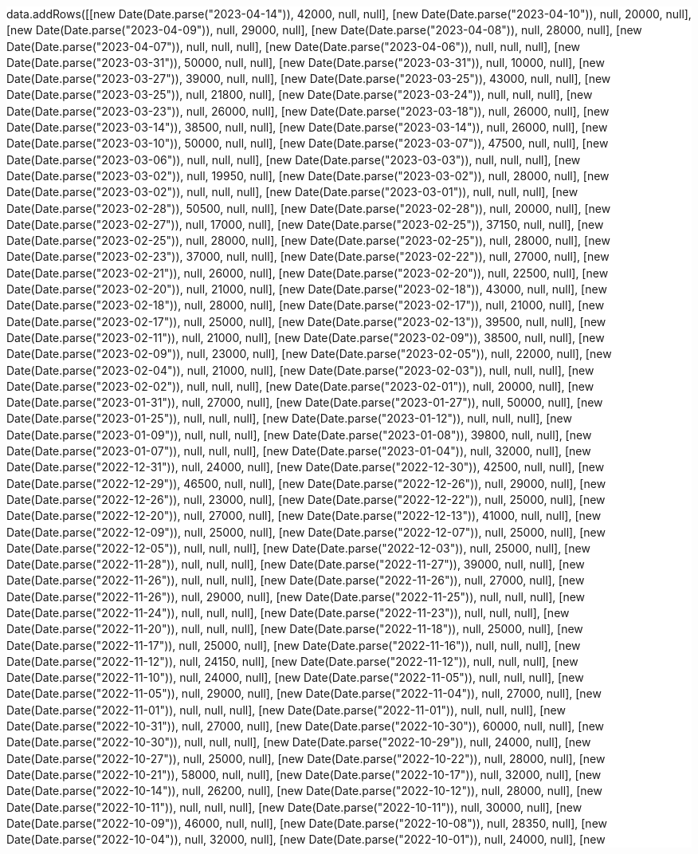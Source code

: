 
data.addRows([[new Date(Date.parse("2023-04-14")), 42000, null, null], [new Date(Date.parse("2023-04-10")), null, 20000, null], [new Date(Date.parse("2023-04-09")), null, 29000, null], [new Date(Date.parse("2023-04-08")), null, 28000, null], [new Date(Date.parse("2023-04-07")), null, null, null], [new Date(Date.parse("2023-04-06")), null, null, null], [new Date(Date.parse("2023-03-31")), 50000, null, null], [new Date(Date.parse("2023-03-31")), null, 10000, null], [new Date(Date.parse("2023-03-27")), 39000, null, null], [new Date(Date.parse("2023-03-25")), 43000, null, null], [new Date(Date.parse("2023-03-25")), null, 21800, null], [new Date(Date.parse("2023-03-24")), null, null, null], [new Date(Date.parse("2023-03-23")), null, 26000, null], [new Date(Date.parse("2023-03-18")), null, 26000, null], [new Date(Date.parse("2023-03-14")), 38500, null, null], [new Date(Date.parse("2023-03-14")), null, 26000, null], [new Date(Date.parse("2023-03-10")), 50000, null, null], [new Date(Date.parse("2023-03-07")), 47500, null, null], [new Date(Date.parse("2023-03-06")), null, null, null], [new Date(Date.parse("2023-03-03")), null, null, null], [new Date(Date.parse("2023-03-02")), null, 19950, null], [new Date(Date.parse("2023-03-02")), null, 28000, null], [new Date(Date.parse("2023-03-02")), null, null, null], [new Date(Date.parse("2023-03-01")), null, null, null], [new Date(Date.parse("2023-02-28")), 50500, null, null], [new Date(Date.parse("2023-02-28")), null, 20000, null], [new Date(Date.parse("2023-02-27")), null, 17000, null], [new Date(Date.parse("2023-02-25")), 37150, null, null], [new Date(Date.parse("2023-02-25")), null, 28000, null], [new Date(Date.parse("2023-02-25")), null, 28000, null], [new Date(Date.parse("2023-02-23")), 37000, null, null], [new Date(Date.parse("2023-02-22")), null, 27000, null], [new Date(Date.parse("2023-02-21")), null, 26000, null], [new Date(Date.parse("2023-02-20")), null, 22500, null], [new Date(Date.parse("2023-02-20")), null, 21000, null], [new Date(Date.parse("2023-02-18")), 43000, null, null], [new Date(Date.parse("2023-02-18")), null, 28000, null], [new Date(Date.parse("2023-02-17")), null, 21000, null], [new Date(Date.parse("2023-02-17")), null, 25000, null], [new Date(Date.parse("2023-02-13")), 39500, null, null], [new Date(Date.parse("2023-02-11")), null, 21000, null], [new Date(Date.parse("2023-02-09")), 38500, null, null], [new Date(Date.parse("2023-02-09")), null, 23000, null], [new Date(Date.parse("2023-02-05")), null, 22000, null], [new Date(Date.parse("2023-02-04")), null, 21000, null], [new Date(Date.parse("2023-02-03")), null, null, null], [new Date(Date.parse("2023-02-02")), null, null, null], [new Date(Date.parse("2023-02-01")), null, 20000, null], [new Date(Date.parse("2023-01-31")), null, 27000, null], [new Date(Date.parse("2023-01-27")), null, 50000, null], [new Date(Date.parse("2023-01-25")), null, null, null], [new Date(Date.parse("2023-01-12")), null, null, null], [new Date(Date.parse("2023-01-09")), null, null, null], [new Date(Date.parse("2023-01-08")), 39800, null, null], [new Date(Date.parse("2023-01-07")), null, null, null], [new Date(Date.parse("2023-01-04")), null, 32000, null], [new Date(Date.parse("2022-12-31")), null, 24000, null], [new Date(Date.parse("2022-12-30")), 42500, null, null], [new Date(Date.parse("2022-12-29")), 46500, null, null], [new Date(Date.parse("2022-12-26")), null, 29000, null], [new Date(Date.parse("2022-12-26")), null, 23000, null], [new Date(Date.parse("2022-12-22")), null, 25000, null], [new Date(Date.parse("2022-12-20")), null, 27000, null], [new Date(Date.parse("2022-12-13")), 41000, null, null], [new Date(Date.parse("2022-12-09")), null, 25000, null], [new Date(Date.parse("2022-12-07")), null, 25000, null], [new Date(Date.parse("2022-12-05")), null, null, null], [new Date(Date.parse("2022-12-03")), null, 25000, null], [new Date(Date.parse("2022-11-28")), null, null, null], [new Date(Date.parse("2022-11-27")), 39000, null, null], [new Date(Date.parse("2022-11-26")), null, null, null], [new Date(Date.parse("2022-11-26")), null, 27000, null], [new Date(Date.parse("2022-11-26")), null, 29000, null], [new Date(Date.parse("2022-11-25")), null, null, null], [new Date(Date.parse("2022-11-24")), null, null, null], [new Date(Date.parse("2022-11-23")), null, null, null], [new Date(Date.parse("2022-11-20")), null, null, null], [new Date(Date.parse("2022-11-18")), null, 25000, null], [new Date(Date.parse("2022-11-17")), null, 25000, null], [new Date(Date.parse("2022-11-16")), null, null, null], [new Date(Date.parse("2022-11-12")), null, 24150, null], [new Date(Date.parse("2022-11-12")), null, null, null], [new Date(Date.parse("2022-11-10")), null, 24000, null], [new Date(Date.parse("2022-11-05")), null, null, null], [new Date(Date.parse("2022-11-05")), null, 29000, null], [new Date(Date.parse("2022-11-04")), null, 27000, null], [new Date(Date.parse("2022-11-01")), null, null, null], [new Date(Date.parse("2022-11-01")), null, null, null], [new Date(Date.parse("2022-10-31")), null, 27000, null], [new Date(Date.parse("2022-10-30")), 60000, null, null], [new Date(Date.parse("2022-10-30")), null, null, null], [new Date(Date.parse("2022-10-29")), null, 24000, null], [new Date(Date.parse("2022-10-27")), null, 25000, null], [new Date(Date.parse("2022-10-22")), null, 28000, null], [new Date(Date.parse("2022-10-21")), 58000, null, null], [new Date(Date.parse("2022-10-17")), null, 32000, null], [new Date(Date.parse("2022-10-14")), null, 26200, null], [new Date(Date.parse("2022-10-12")), null, 28000, null], [new Date(Date.parse("2022-10-11")), null, null, null], [new Date(Date.parse("2022-10-11")), null, 30000, null], [new Date(Date.parse("2022-10-09")), 46000, null, null], [new Date(Date.parse("2022-10-08")), null, 28350, null], [new Date(Date.parse("2022-10-04")), null, 32000, null], [new Date(Date.parse("2022-10-01")), null, 24000, null], [new